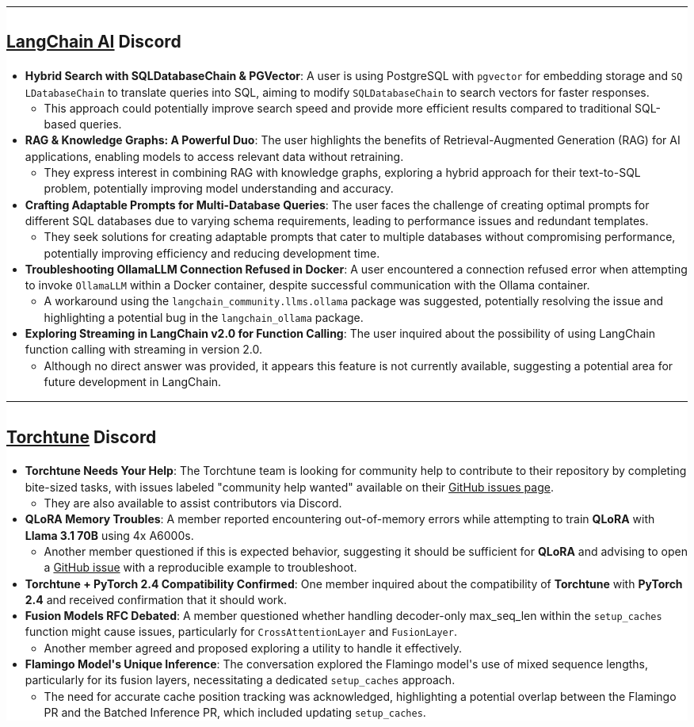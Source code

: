 

---



## [LangChain AI](https://discord.com/channels/1038097195422978059) Discord

- **Hybrid Search with SQLDatabaseChain & PGVector**: A user is using PostgreSQL with `pgvector` for embedding storage and `SQLDatabaseChain` to translate queries into SQL, aiming to modify `SQLDatabaseChain` to search vectors for faster responses.
   - This approach could potentially improve search speed and provide more efficient results compared to traditional SQL-based queries.
- **RAG & Knowledge Graphs: A Powerful Duo**: The user highlights the benefits of Retrieval-Augmented Generation (RAG) for AI applications, enabling models to access relevant data without retraining.
   - They express interest in combining RAG with knowledge graphs, exploring a hybrid approach for their text-to-SQL problem, potentially improving model understanding and accuracy.
- **Crafting Adaptable Prompts for Multi-Database Queries**: The user faces the challenge of creating optimal prompts for different SQL databases due to varying schema requirements, leading to performance issues and redundant templates.
   - They seek solutions for creating adaptable prompts that cater to multiple databases without compromising performance, potentially improving efficiency and reducing development time.
- **Troubleshooting OllamaLLM Connection Refused in Docker**: A user encountered a connection refused error when attempting to invoke `OllamaLLM` within a Docker container, despite successful communication with the Ollama container.
   - A workaround using the `langchain_community.llms.ollama` package was suggested, potentially resolving the issue and highlighting a potential bug in the `langchain_ollama` package.
- **Exploring Streaming in LangChain v2.0 for Function Calling**: The user inquired about the possibility of using LangChain function calling with streaming in version 2.0.
   - Although no direct answer was provided, it appears this feature is not currently available, suggesting a potential area for future development in LangChain.



---



## [Torchtune](https://discord.com/channels/1216353675241590815) Discord

- **Torchtune Needs Your Help**: The Torchtune team is looking for community help to contribute to their repository by completing bite-sized tasks, with issues labeled "community help wanted" available on their [GitHub issues page](https://github.com/pytorch/torchtune/issues?q=sort%3Aupdated-desc+is%3Aissue+is%3Aopen+label%3A%22community+help+wanted%22).
   - They are also available to assist contributors via Discord.
- **QLoRA Memory Troubles**: A member reported encountering out-of-memory errors while attempting to train **QLoRA** with **Llama 3.1 70B** using 4x A6000s.
   - Another member questioned if this is expected behavior, suggesting it should be sufficient for **QLoRA** and advising to open a [GitHub issue](https://github.com/pytorch/torchtune/issues) with a reproducible example to troubleshoot.
- **Torchtune + PyTorch 2.4 Compatibility Confirmed**: One member inquired about the compatibility of **Torchtune** with **PyTorch 2.4** and received confirmation that it should work.
- **Fusion Models RFC Debated**: A member questioned whether handling decoder-only max_seq_len within the `setup_caches` function might cause issues, particularly for `CrossAttentionLayer` and `FusionLayer`.
   - Another member agreed and proposed exploring a utility to handle it effectively.
- **Flamingo Model's Unique Inference**: The conversation explored the Flamingo model's use of mixed sequence lengths, particularly for its fusion layers, necessitating a dedicated `setup_caches` approach.
   - The need for accurate cache position tracking was acknowledged, highlighting a potential overlap between the Flamingo PR and the Batched Inference PR, which included updating `setup_caches`.
